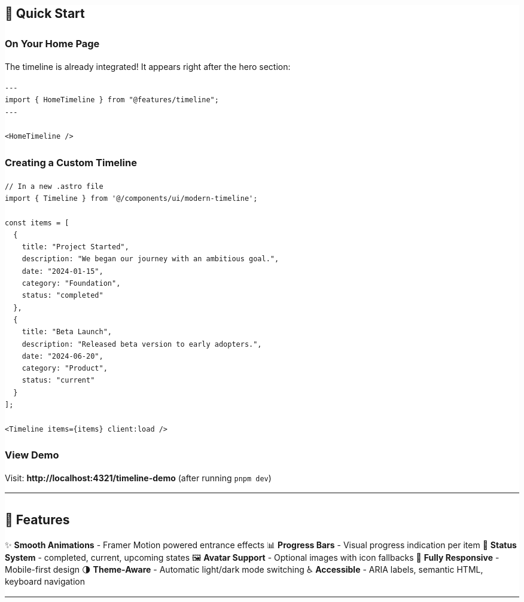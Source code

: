 
## 🚀 Quick Start

### On Your Home Page

The timeline is already integrated! It appears right after the hero section:

```astro
---
import { HomeTimeline } from "@features/timeline";
---

<HomeTimeline />
```

### Creating a Custom Timeline

```tsx
// In a new .astro file
import { Timeline } from '@/components/ui/modern-timeline';

const items = [
  {
    title: "Project Started",
    description: "We began our journey with an ambitious goal.",
    date: "2024-01-15",
    category: "Foundation",
    status: "completed"
  },
  {
    title: "Beta Launch",
    description: "Released beta version to early adopters.",
    date: "2024-06-20",
    category: "Product",
    status: "current"
  }
];

<Timeline items={items} client:load />
```

### View Demo

Visit: **http://localhost:4321/timeline-demo** (after running `pnpm dev`)

---

## 🎨 Features

✨ **Smooth Animations** - Framer Motion powered entrance effects
📊 **Progress Bars** - Visual progress indication per item
🎯 **Status System** - completed, current, upcoming states
🖼️ **Avatar Support** - Optional images with icon fallbacks
📱 **Fully Responsive** - Mobile-first design
🌗 **Theme-Aware** - Automatic light/dark mode switching
♿ **Accessible** - ARIA labels, semantic HTML, keyboard navigation

---